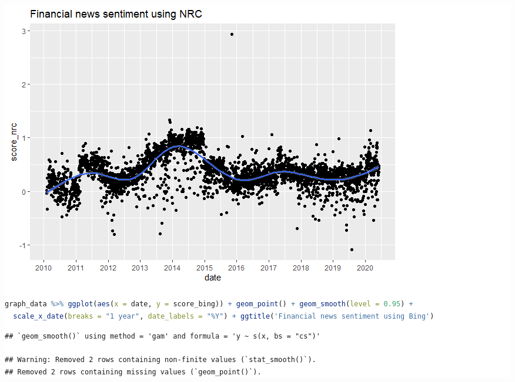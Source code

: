 ![](main_files/figure-gfm/unnamed-chunk-26-2.png)

``` r
graph_data %>% ggplot(aes(x = date, y = score_bing)) + geom_point() + geom_smooth(level = 0.95) + 
  scale_x_date(breaks = "1 year", date_labels = "%Y") + ggtitle('Financial news sentiment using Bing')
```

    ## `geom_smooth()` using method = 'gam' and formula = 'y ~ s(x, bs = "cs")'

    ## Warning: Removed 2 rows containing non-finite values (`stat_smooth()`).
    ## Removed 2 rows containing missing values (`geom_point()`).
